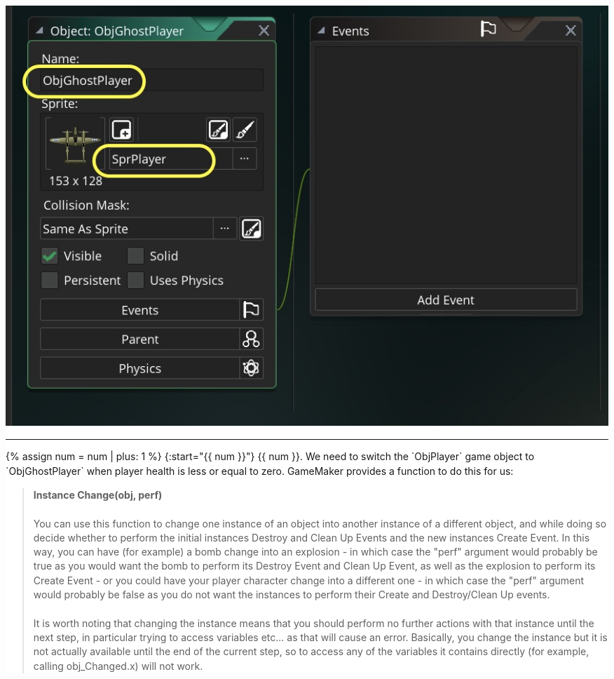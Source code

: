 <img src="images/GhostPlayerObject.jpg" class= "img-fluid" alt="Create new object with button">
</div>
</div>

___ 
<div class="col-12">
<div markdown = "1"> 
{% assign num = num | plus: 1 %}
{:start="{{ num }}"}
{{ num }}.  We need to switch the `ObjPlayer` game object to `ObjGhostPlayer` when player health is less or equal to zero. GameMaker provides a function to do this for us:

> **Instance Change(obj, perf)**<br><br>You can use this function to change one instance of an object into another instance of a different object, and while doing so decide whether to perform the initial instances Destroy and Clean Up Events and the new instances Create Event. In this way, you can have (for example) a bomb change into an explosion - in which case the "perf" argument would probably be true as you would want the bomb to perform its Destroy Event and Clean Up Event, as well as the explosion to perform its Create Event - or you could have your player character change into a different one - in which case the "perf" argument would probably be false as you do not want the instances to perform their Create and Destroy/Clean Up events.<br><br>It is worth noting that changing the instance means that you should perform no further actions with that instance until the next step, in particular trying to access variables etc... as that will cause an error. Basically, you change the instance but it is not actually available until the end of the current step, so to access any of the variables it contains directly (for example, calling obj_Changed.x) will not work.
</div>
</div>

